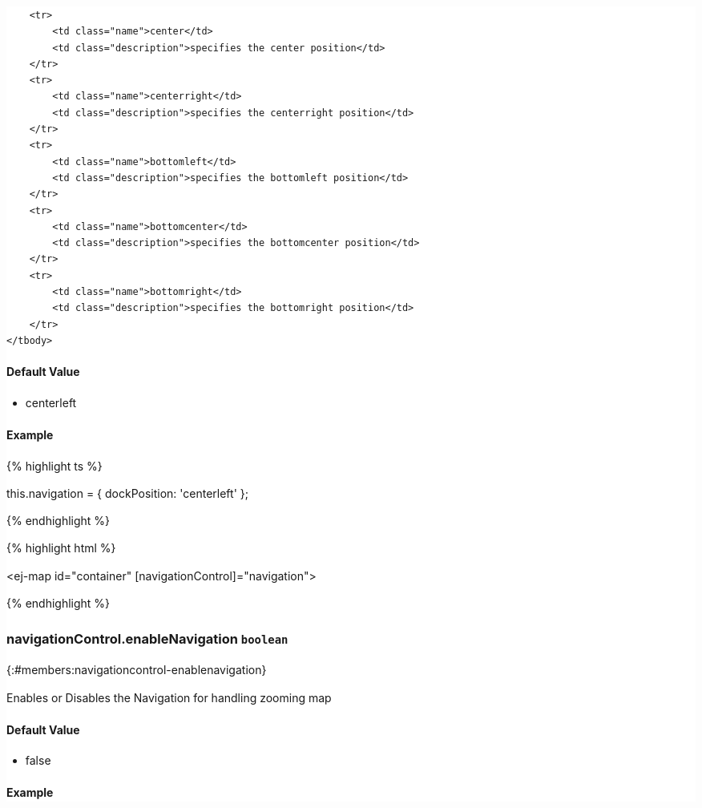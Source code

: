 		<tr>
			<td class="name">center</td>			
			<td class="description">specifies the center position</td>
		</tr>
        <tr>
			<td class="name">centerright</td>			
			<td class="description">specifies the centerright position</td>
		</tr>
        <tr>
			<td class="name">bottomleft</td>			
			<td class="description">specifies the bottomleft position</td>
		</tr>
        <tr>
			<td class="name">bottomcenter</td>			
			<td class="description">specifies the bottomcenter position</td>
		</tr>
        <tr>
			<td class="name">bottomright</td>			
			<td class="description">specifies the bottomright position</td>
		</tr>
	</tbody>
</table>

#### Default Value

* centerleft

#### Example

{% highlight ts %}

this.navigation = { 
    dockPosition: 'centerleft'
};

{% endhighlight %}

{% highlight html %}

<ej-map id="container" [navigationControl]="navigation">
</ej-map>

{% endhighlight %}


### navigationControl.enableNavigation `boolean`
{:#members:navigationcontrol-enablenavigation}

Enables or Disables the Navigation for handling zooming map

#### Default Value

* false

#### Example
